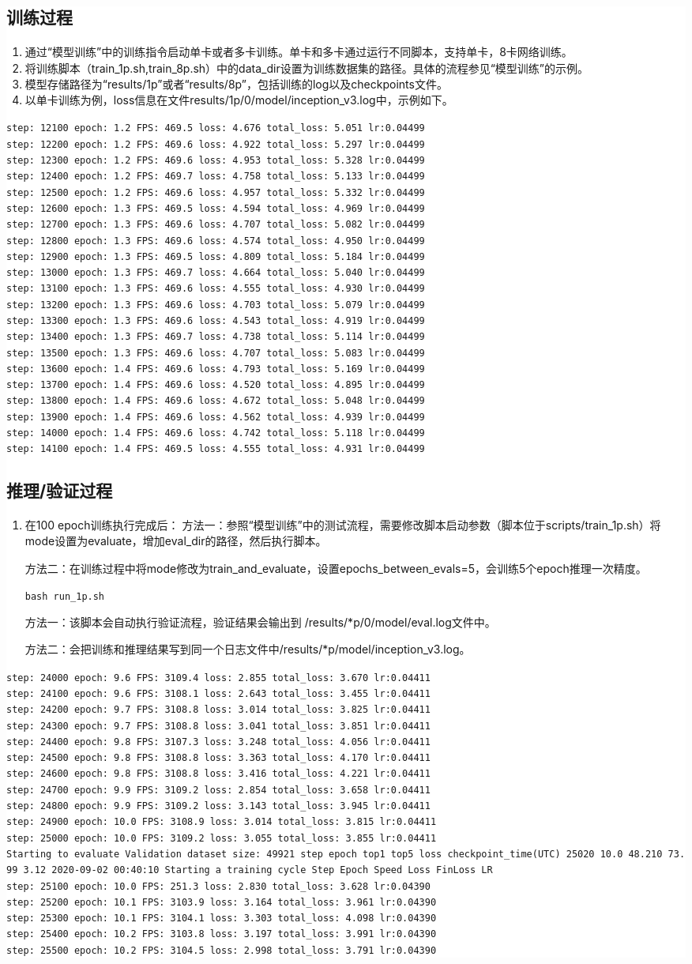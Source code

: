 ## 训练过程<a name="section1589455252218"></a>

1. 通过“模型训练”中的训练指令启动单卡或者多卡训练。单卡和多卡通过运行不同脚本，支持单卡，8卡网络训练。 
2. 将训练脚本（train_1p.sh,train_8p.sh）中的data_dir设置为训练数据集的路径。具体的流程参见“模型训练”的示例。 
3. 模型存储路径为“results/1p”或者“results/8p”，包括训练的log以及checkpoints文件。
4. 以单卡训练为例，loss信息在文件results/1p/0/model/inception_v3.log中，示例如下。 

```
step: 12100 epoch: 1.2 FPS: 469.5 loss: 4.676 total_loss: 5.051 lr:0.04499 
step: 12200 epoch: 1.2 FPS: 469.6 loss: 4.922 total_loss: 5.297 lr:0.04499 
step: 12300 epoch: 1.2 FPS: 469.6 loss: 4.953 total_loss: 5.328 lr:0.04499 
step: 12400 epoch: 1.2 FPS: 469.7 loss: 4.758 total_loss: 5.133 lr:0.04499 
step: 12500 epoch: 1.2 FPS: 469.6 loss: 4.957 total_loss: 5.332 lr:0.04499 
step: 12600 epoch: 1.3 FPS: 469.5 loss: 4.594 total_loss: 4.969 lr:0.04499 
step: 12700 epoch: 1.3 FPS: 469.6 loss: 4.707 total_loss: 5.082 lr:0.04499 
step: 12800 epoch: 1.3 FPS: 469.6 loss: 4.574 total_loss: 4.950 lr:0.04499 
step: 12900 epoch: 1.3 FPS: 469.5 loss: 4.809 total_loss: 5.184 lr:0.04499 
step: 13000 epoch: 1.3 FPS: 469.7 loss: 4.664 total_loss: 5.040 lr:0.04499 
step: 13100 epoch: 1.3 FPS: 469.6 loss: 4.555 total_loss: 4.930 lr:0.04499 
step: 13200 epoch: 1.3 FPS: 469.6 loss: 4.703 total_loss: 5.079 lr:0.04499 
step: 13300 epoch: 1.3 FPS: 469.6 loss: 4.543 total_loss: 4.919 lr:0.04499 
step: 13400 epoch: 1.3 FPS: 469.7 loss: 4.738 total_loss: 5.114 lr:0.04499 
step: 13500 epoch: 1.3 FPS: 469.6 loss: 4.707 total_loss: 5.083 lr:0.04499 
step: 13600 epoch: 1.4 FPS: 469.6 loss: 4.793 total_loss: 5.169 lr:0.04499 
step: 13700 epoch: 1.4 FPS: 469.6 loss: 4.520 total_loss: 4.895 lr:0.04499 
step: 13800 epoch: 1.4 FPS: 469.6 loss: 4.672 total_loss: 5.048 lr:0.04499 
step: 13900 epoch: 1.4 FPS: 469.6 loss: 4.562 total_loss: 4.939 lr:0.04499 
step: 14000 epoch: 1.4 FPS: 469.6 loss: 4.742 total_loss: 5.118 lr:0.04499 
step: 14100 epoch: 1.4 FPS: 469.5 loss: 4.555 total_loss: 4.931 lr:0.04499

```

## 推理/验证过程<a name="section1465595372416"></a>

1. 在100 epoch训练执行完成后： 
    方法一：参照“模型训练”中的测试流程，需要修改脚本启动参数（脚本位于scripts/train_1p.sh）将mode设置为evaluate，增加eval_dir的路径，然后执行脚本。 
    
    方法二：在训练过程中将mode修改为train_and_evaluate，设置epochs_between_evals=5，会训练5个epoch推理一次精度。 
    
    `bash run_1p.sh `
    
    方法一：该脚本会自动执行验证流程，验证结果会输出到 /results/*p/0/model/eval.log文件中。 
    
    方法二：会把训练和推理结果写到同一个日志文件中/results/*p/model/inception_v3.log。 

```
step: 24000 epoch: 9.6 FPS: 3109.4 loss: 2.855 total_loss: 3.670 lr:0.04411 
step: 24100 epoch: 9.6 FPS: 3108.1 loss: 2.643 total_loss: 3.455 lr:0.04411 
step: 24200 epoch: 9.7 FPS: 3108.8 loss: 3.014 total_loss: 3.825 lr:0.04411 
step: 24300 epoch: 9.7 FPS: 3108.8 loss: 3.041 total_loss: 3.851 lr:0.04411 
step: 24400 epoch: 9.8 FPS: 3107.3 loss: 3.248 total_loss: 4.056 lr:0.04411 
step: 24500 epoch: 9.8 FPS: 3108.8 loss: 3.363 total_loss: 4.170 lr:0.04411 
step: 24600 epoch: 9.8 FPS: 3108.8 loss: 3.416 total_loss: 4.221 lr:0.04411 
step: 24700 epoch: 9.9 FPS: 3109.2 loss: 2.854 total_loss: 3.658 lr:0.04411 
step: 24800 epoch: 9.9 FPS: 3109.2 loss: 3.143 total_loss: 3.945 lr:0.04411 
step: 24900 epoch: 10.0 FPS: 3108.9 loss: 3.014 total_loss: 3.815 lr:0.04411 
step: 25000 epoch: 10.0 FPS: 3109.2 loss: 3.055 total_loss: 3.855 lr:0.04411 
Starting to evaluate Validation dataset size: 49921 step epoch top1 top5 loss checkpoint_time(UTC) 25020 10.0 48.210 73.99 3.12 2020-09-02 00:40:10 Starting a training cycle Step Epoch Speed Loss FinLoss LR 
step: 25100 epoch: 10.0 FPS: 251.3 loss: 2.830 total_loss: 3.628 lr:0.04390 
step: 25200 epoch: 10.1 FPS: 3103.9 loss: 3.164 total_loss: 3.961 lr:0.04390 
step: 25300 epoch: 10.1 FPS: 3104.1 loss: 3.303 total_loss: 4.098 lr:0.04390 
step: 25400 epoch: 10.2 FPS: 3103.8 loss: 3.197 total_loss: 3.991 lr:0.04390
step: 25500 epoch: 10.2 FPS: 3104.5 loss: 2.998 total_loss: 3.791 lr:0.04390

```